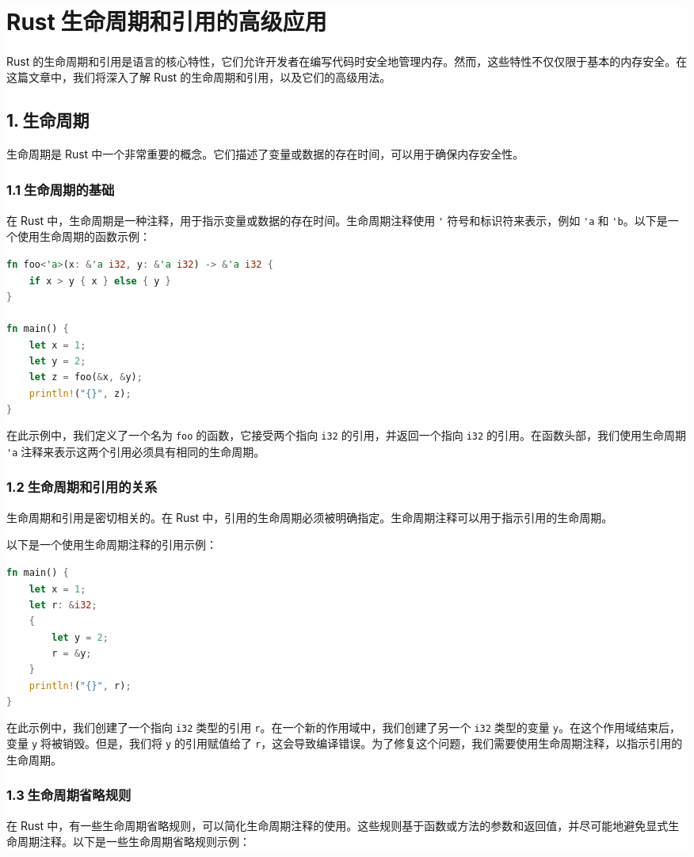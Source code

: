 # Rust 生命周期和引用的高级应用

Rust 的生命周期和引用是语言的核心特性，它们允许开发者在编写代码时安全地管理内存。然而，这些特性不仅仅限于基本的内存安全。在这篇文章中，我们将深入了解 Rust 的生命周期和引用，以及它们的高级用法。

## 1. 生命周期

生命周期是 Rust 中一个非常重要的概念。它们描述了变量或数据的存在时间，可以用于确保内存安全性。

### 1.1 生命周期的基础

在 Rust 中，生命周期是一种注释，用于指示变量或数据的存在时间。生命周期注释使用 `'` 符号和标识符来表示，例如 `'a` 和 `'b`。以下是一个使用生命周期的函数示例：

```rust
fn foo<'a>(x: &'a i32, y: &'a i32) -> &'a i32 {
    if x > y { x } else { y }
}

fn main() {
    let x = 1;
    let y = 2;
    let z = foo(&x, &y);
    println!("{}", z);
}
```

在此示例中，我们定义了一个名为 `foo` 的函数，它接受两个指向 `i32` 的引用，并返回一个指向 `i32` 的引用。在函数头部，我们使用生命周期 `'a` 注释来表示这两个引用必须具有相同的生命周期。

### 1.2 生命周期和引用的关系

生命周期和引用是密切相关的。在 Rust 中，引用的生命周期必须被明确指定。生命周期注释可以用于指示引用的生命周期。

以下是一个使用生命周期注释的引用示例：

```rust
fn main() {
    let x = 1;
    let r: &i32;
    {
        let y = 2;
        r = &y;
    }
    println!("{}", r);
}
```

在此示例中，我们创建了一个指向 `i32` 类型的引用 `r`。在一个新的作用域中，我们创建了另一个 `i32` 类型的变量 `y`。在这个作用域结束后，变量 `y` 将被销毁。但是，我们将 `y` 的引用赋值给了 `r`，这会导致编译错误。为了修复这个问题，我们需要使用生命周期注释，以指示引用的生命周期。

### 1.3 生命周期省略规则

在 Rust 中，有一些生命周期省略规则，可以简化生命周期注释的使用。这些规则基于函数或方法的参数和返回值，并尽可能地避免显式生命周期注释。以下是一些生命周期省略规则示例：

